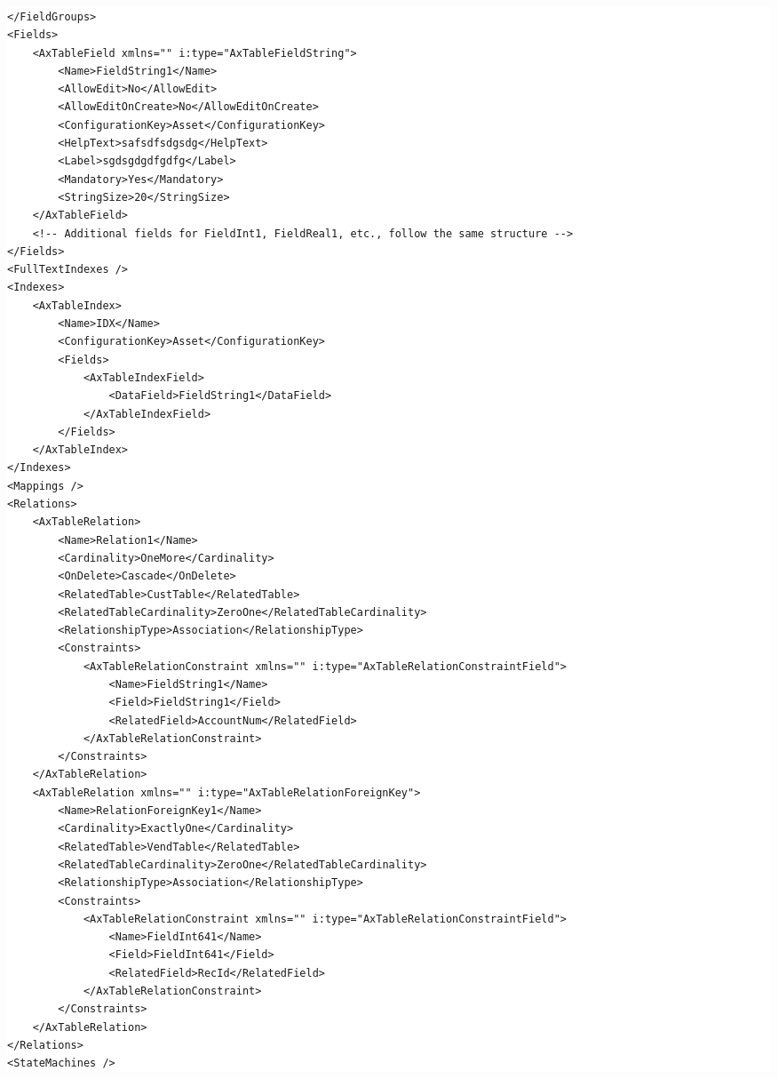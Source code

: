 	</FieldGroups>
	<Fields>
		<AxTableField xmlns="" i:type="AxTableFieldString">
			<Name>FieldString1</Name>
			<AllowEdit>No</AllowEdit>
			<AllowEditOnCreate>No</AllowEditOnCreate>
			<ConfigurationKey>Asset</ConfigurationKey>
			<HelpText>safsdfsdgsdg</HelpText>
			<Label>sgdsgdgdfgdfg</Label>
			<Mandatory>Yes</Mandatory>
			<StringSize>20</StringSize>
		</AxTableField>
		<!-- Additional fields for FieldInt1, FieldReal1, etc., follow the same structure -->
	</Fields>
	<FullTextIndexes />
	<Indexes>
		<AxTableIndex>
			<Name>IDX</Name>
			<ConfigurationKey>Asset</ConfigurationKey>
			<Fields>
				<AxTableIndexField>
					<DataField>FieldString1</DataField>
				</AxTableIndexField>
			</Fields>
		</AxTableIndex>
	</Indexes>
	<Mappings />
	<Relations>
		<AxTableRelation>
			<Name>Relation1</Name>
			<Cardinality>OneMore</Cardinality>
			<OnDelete>Cascade</OnDelete>
			<RelatedTable>CustTable</RelatedTable>
			<RelatedTableCardinality>ZeroOne</RelatedTableCardinality>
			<RelationshipType>Association</RelationshipType>
			<Constraints>
				<AxTableRelationConstraint xmlns="" i:type="AxTableRelationConstraintField">
					<Name>FieldString1</Name>
					<Field>FieldString1</Field>
					<RelatedField>AccountNum</RelatedField>
				</AxTableRelationConstraint>
			</Constraints>
		</AxTableRelation>
		<AxTableRelation xmlns="" i:type="AxTableRelationForeignKey">
			<Name>RelationForeignKey1</Name>
			<Cardinality>ExactlyOne</Cardinality>
			<RelatedTable>VendTable</RelatedTable>
			<RelatedTableCardinality>ZeroOne</RelatedTableCardinality>
			<RelationshipType>Association</RelationshipType>
			<Constraints>
				<AxTableRelationConstraint xmlns="" i:type="AxTableRelationConstraintField">
					<Name>FieldInt641</Name>
					<Field>FieldInt641</Field>
					<RelatedField>RecId</RelatedField>
				</AxTableRelationConstraint>
			</Constraints>
		</AxTableRelation>
	</Relations>
	<StateMachines />
</AxTable>
